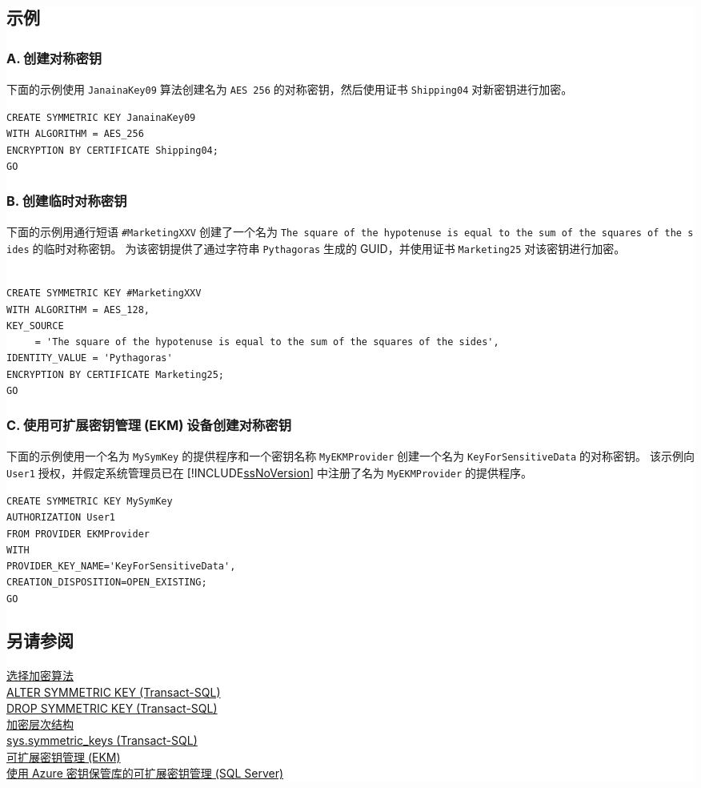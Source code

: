 ## <a name="examples"></a>示例  
  
### <a name="a-creating-a-symmetric-key"></a>A. 创建对称密钥  
 下面的示例使用 `JanainaKey09` 算法创建名为 `AES 256` 的对称密钥，然后使用证书 `Shipping04` 对新密钥进行加密。  
  
```  
CREATE SYMMETRIC KEY JanainaKey09   
WITH ALGORITHM = AES_256  
ENCRYPTION BY CERTIFICATE Shipping04;  
GO  
```  
  
### <a name="b-creating-a-temporary-symmetric-key"></a>B. 创建临时对称密钥  
 下面的示例用通行短语 `#MarketingXXV` 创建了一个名为 `The square of the hypotenuse is equal to the sum of the squares of the sides` 的临时对称密钥。 为该密钥提供了通过字符串 `Pythagoras` 生成的 GUID，并使用证书 `Marketing25` 对该密钥进行加密。  
  
```  
  
CREATE SYMMETRIC KEY #MarketingXXV   
WITH ALGORITHM = AES_128,  
KEY_SOURCE   
     = 'The square of the hypotenuse is equal to the sum of the squares of the sides',  
IDENTITY_VALUE = 'Pythagoras'  
ENCRYPTION BY CERTIFICATE Marketing25;  
GO  
```  
  
### <a name="c-creating-a-symmetric-key-using-an-extensible-key-management-ekm-device"></a>C. 使用可扩展密钥管理 (EKM) 设备创建对称密钥  
 下面的示例使用一个名为 `MySymKey` 的提供程序和一个密钥名称 `MyEKMProvider` 创建一个名为 `KeyForSensitiveData` 的对称密钥。 该示例向 `User1` 授权，并假定系统管理员已在 [!INCLUDE[ssNoVersion](../../includes/ssnoversion-md.md)] 中注册了名为 `MyEKMProvider` 的提供程序。  
  
```  
CREATE SYMMETRIC KEY MySymKey  
AUTHORIZATION User1  
FROM PROVIDER EKMProvider  
WITH  
PROVIDER_KEY_NAME='KeyForSensitiveData',  
CREATION_DISPOSITION=OPEN_EXISTING;  
GO  
```  
  
## <a name="see-also"></a>另请参阅  
 [选择加密算法](../../relational-databases/security/encryption/choose-an-encryption-algorithm.md)   
 [ALTER SYMMETRIC KEY (Transact-SQL)](../../t-sql/statements/alter-symmetric-key-transact-sql.md)   
 [DROP SYMMETRIC KEY (Transact-SQL)](../../t-sql/statements/drop-symmetric-key-transact-sql.md)   
 [加密层次结构](../../relational-databases/security/encryption/encryption-hierarchy.md)   
 [sys.symmetric_keys (Transact-SQL)](../../relational-databases/system-catalog-views/sys-symmetric-keys-transact-sql.md)   
 [可扩展密钥管理 &#40;EKM&#41;](../../relational-databases/security/encryption/extensible-key-management-ekm.md)   
 [使用 Azure 密钥保管库的可扩展密钥管理 (SQL Server)](../../relational-databases/security/encryption/extensible-key-management-using-azure-key-vault-sql-server.md)  
  
  
